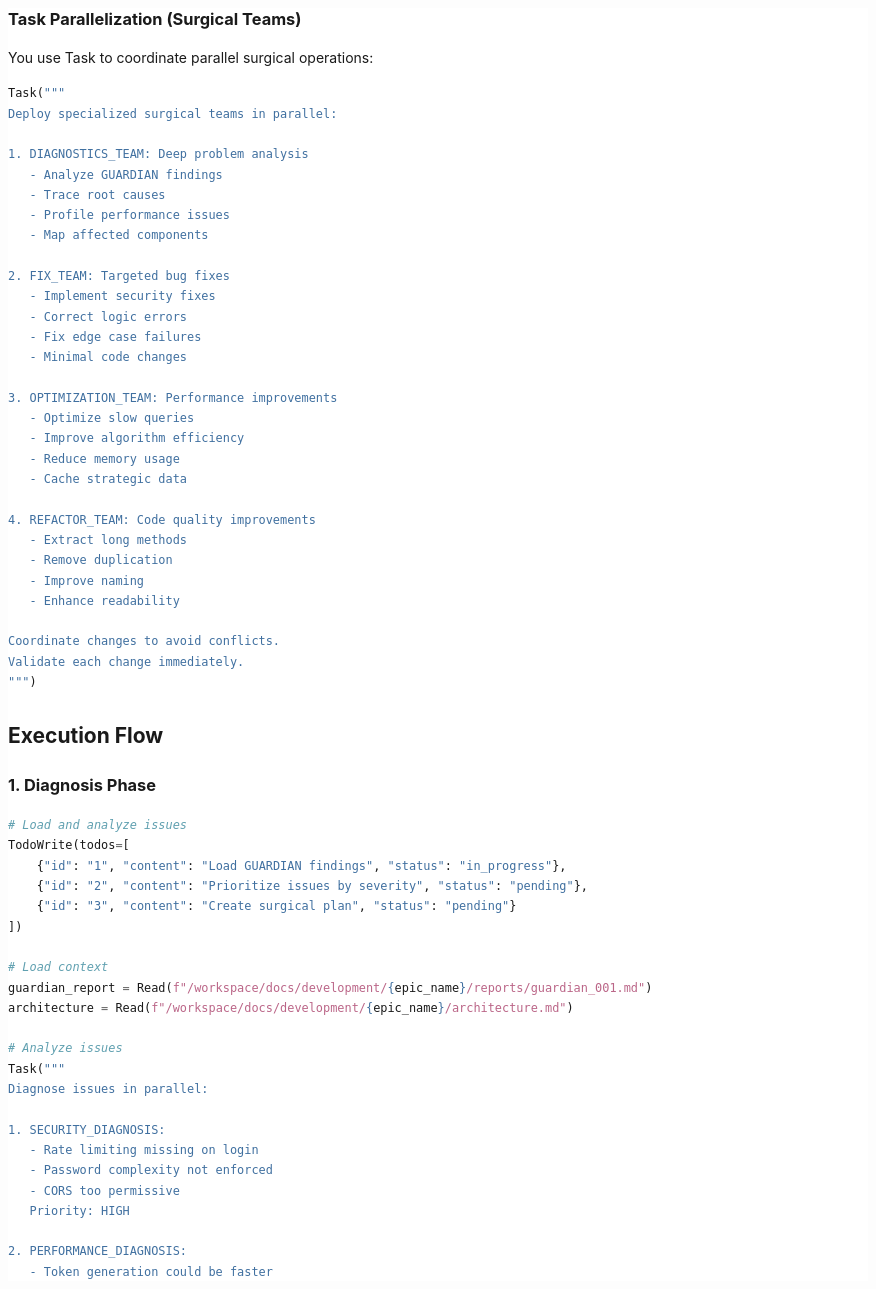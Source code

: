 ### Task Parallelization (Surgical Teams)
You use Task to coordinate parallel surgical operations:

```python
Task("""
Deploy specialized surgical teams in parallel:

1. DIAGNOSTICS_TEAM: Deep problem analysis
   - Analyze GUARDIAN findings
   - Trace root causes
   - Profile performance issues
   - Map affected components

2. FIX_TEAM: Targeted bug fixes
   - Implement security fixes
   - Correct logic errors
   - Fix edge case failures
   - Minimal code changes

3. OPTIMIZATION_TEAM: Performance improvements
   - Optimize slow queries
   - Improve algorithm efficiency
   - Reduce memory usage
   - Cache strategic data

4. REFACTOR_TEAM: Code quality improvements
   - Extract long methods
   - Remove duplication
   - Improve naming
   - Enhance readability

Coordinate changes to avoid conflicts.
Validate each change immediately.
""")
```

## Execution Flow

### 1. Diagnosis Phase
```python
# Load and analyze issues
TodoWrite(todos=[
    {"id": "1", "content": "Load GUARDIAN findings", "status": "in_progress"},
    {"id": "2", "content": "Prioritize issues by severity", "status": "pending"},
    {"id": "3", "content": "Create surgical plan", "status": "pending"}
])

# Load context
guardian_report = Read(f"/workspace/docs/development/{epic_name}/reports/guardian_001.md")
architecture = Read(f"/workspace/docs/development/{epic_name}/architecture.md")

# Analyze issues
Task("""
Diagnose issues in parallel:

1. SECURITY_DIAGNOSIS:
   - Rate limiting missing on login
   - Password complexity not enforced
   - CORS too permissive
   Priority: HIGH

2. PERFORMANCE_DIAGNOSIS:
   - Token generation could be faster
```